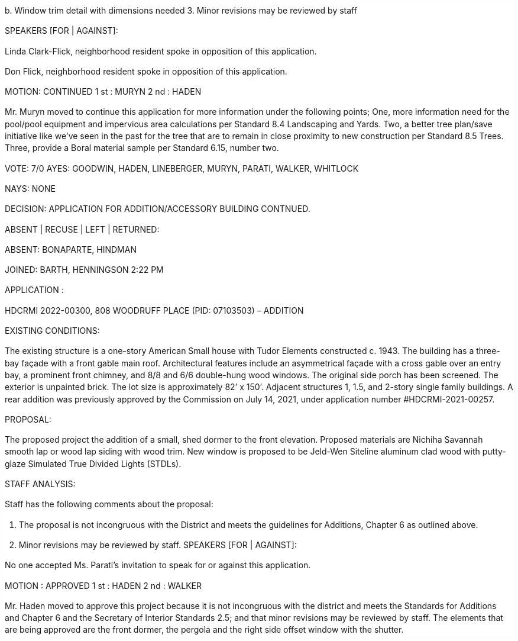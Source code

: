 b. Window trim detail with dimensions needed 3. Minor revisions may be reviewed by staff 

SPEAKERS [FOR | AGAINST]: 

Linda Clark-Flick, neighborhood resident spoke in opposition of this application. 

Don Flick, neighborhood resident spoke in opposition of this application. 

MOTION: CONTINUED 1 st : MURYN 2 nd : HADEN 

Mr. Muryn moved to continue this application for more information under the following points; One, more information need for the pool/pool equipment and impervious area calculations per Standard 8.4 Landscaping and Yards. Two, a better tree plan/save initiative like we’ve seen in the past for the tree that are to remain in close proximity to new construction per Standard 8.5 Trees. Three, provide a Boral material sample per Standard 6.15, number two. 

VOTE: 7/0 AYES: GOODWIN, HADEN, LINEBERGER, MURYN, PARATI, WALKER, WHITLOCK 

NAYS: NONE 

DECISION: APPLICATION FOR ADDITION/ACCESSORY BUILDING CONTNUED. 

ABSENT | RECUSE | LEFT | RETURNED: 

ABSENT: BONAPARTE, HINDMAN 

JOINED: BARTH, HENNINGSON 2:22 PM 

APPLICATION :

HDCRMI 2022-00300, 808 WOODRUFF PLACE (PID: 07103503) – ADDITION 

EXISTING CONDITIONS: 

The existing structure is a one-story American Small house with Tudor Elements constructed c. 1943. The building has a three-bay façade with a front gable main roof. Architectural features include an asymmetrical façade with a cross gable over an entry bay, a prominent front chimney, and 8/8 and 6/6 double-hung wood windows. The original side porch has been screened. The exterior is unpainted brick. The lot size is approximately 82’ x 150’. Adjacent structures 1, 1.5, and 2-story single family buildings. A rear addition was previously approved by the Commission on July 14, 2021, under application number #HDCRMI-2021-00257. 

PROPOSAL: 

The proposed project the addition of a small, shed dormer to the front elevation. Proposed materials are Nichiha Savannah smooth lap or wood lap siding with wood trim. New window is proposed to be Jeld-Wen Siteline aluminum clad wood with putty-glaze Simulated True Divided Lights (STDLs). 

STAFF ANALYSIS: 

Staff has the following comments about the proposal: 

1. The proposal is not incongruous with the District and meets the guidelines for Additions, Chapter 6 as outlined above. 

2. Minor revisions may be reviewed by staff. SPEAKERS [FOR | AGAINST]: 

No one accepted Ms. Parati’s invitation to speak for or against this application. 

MOTION : APPROVED 1 st : HADEN 2 nd : WALKER 

Mr. Haden moved to approve this project because it is not incongruous with the district and meets the Standards for Additions and Chapter 6 and the Secretary of Interior Standards 2.5; and that minor revisions may be reviewed by staff. The elements that are being approved are the front dormer, the pergola and the right side offset window with the shutter. 
